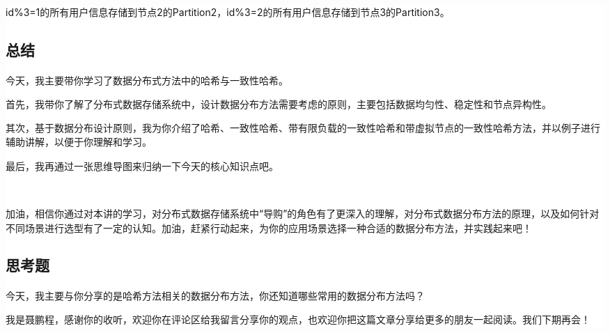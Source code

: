 id%3=1的所有用户信息存储到节点2的Partition2，id%3=2的所有用户信息存储到节点3的Partition3。</p><h2>总结</h2><p>今天，我主要带你学习了数据分布式方法中的哈希与一致性哈希。</p><p>首先，我带你了解了分布式数据存储系统中，设计数据分布方法需要考虑的原则，主要包括数据均匀性、稳定性和节点异构性。</p><p>其次，基于数据分布设计原则，我为你介绍了哈希、一致性哈希、带有限负载的一致性哈希和带虚拟节点的一致性哈希方法，并以例子进行辅助讲解，以便于你理解和学习。</p><p>最后，我再通过一张思维导图来归纳一下今天的核心知识点吧。</p><p><img src="https://static001.geekbang.org/resource/image/a1/f8/a1fec7d2265432423bb9dfc0d7e4abf8.png" alt=""></p><p>加油，相信你通过对本讲的学习，对分布式数据存储系统中“导购”的角色有了更深入的理解，对分布式数据分布方法的原理，以及如何针对不同场景进行选型有了一定的认知。加油，赶紧行动起来，为你的应用场景选择一种合适的数据分布方法，并实践起来吧！</p><h2>思考题</h2><p>今天，我主要与你分享的是哈希方法相关的数据分布方法，你还知道哪些常用的数据分布方法吗？</p><p>我是聂鹏程，感谢你的收听，欢迎你在评论区给我留言分享你的观点，也欢迎你把这篇文章分享给更多的朋友一起阅读。我们下期再会！</p><p></p>